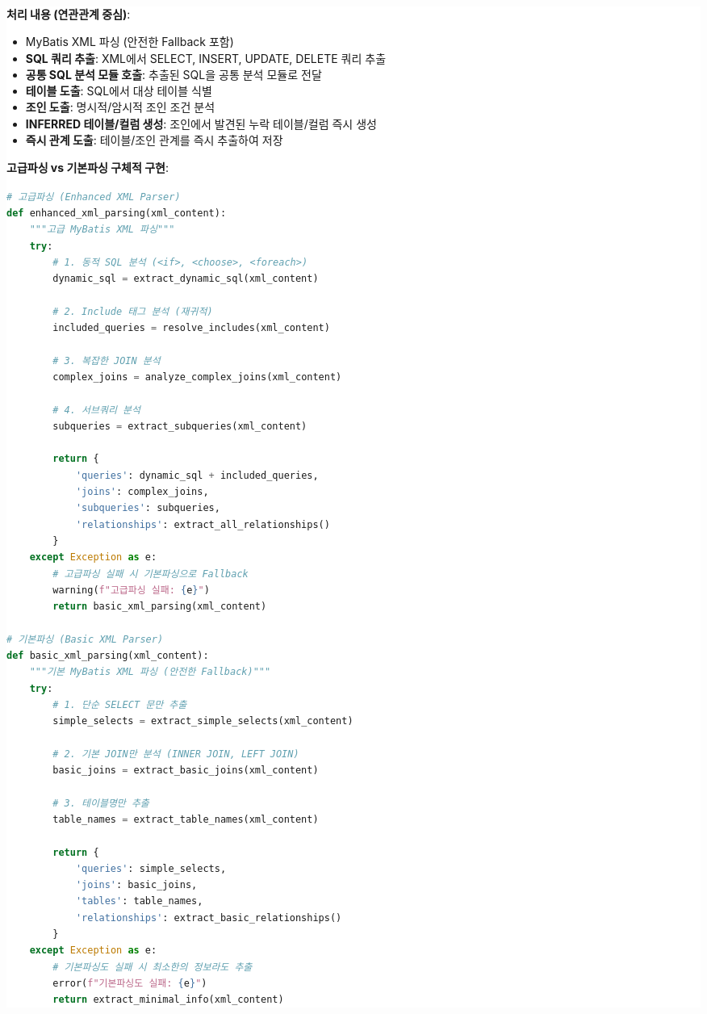 **처리 내용 (연관관계 중심)**:
- MyBatis XML 파싱 (안전한 Fallback 포함)
- **SQL 쿼리 추출**: XML에서 SELECT, INSERT, UPDATE, DELETE 쿼리 추출
- **공통 SQL 분석 모듈 호출**: 추출된 SQL을 공통 분석 모듈로 전달
- **테이블 도출**: SQL에서 대상 테이블 식별
- **조인 도출**: 명시적/암시적 조인 조건 분석
- **INFERRED 테이블/컬럼 생성**: 조인에서 발견된 누락 테이블/컬럼 즉시 생성
- **즉시 관계 도출**: 테이블/조인 관계를 즉시 추출하여 저장

**고급파싱 vs 기본파싱 구체적 구현**:

```python
# 고급파싱 (Enhanced XML Parser)
def enhanced_xml_parsing(xml_content):
    """고급 MyBatis XML 파싱"""
    try:
        # 1. 동적 SQL 분석 (<if>, <choose>, <foreach>)
        dynamic_sql = extract_dynamic_sql(xml_content)
        
        # 2. Include 태그 분석 (재귀적)
        included_queries = resolve_includes(xml_content)
        
        # 3. 복잡한 JOIN 분석
        complex_joins = analyze_complex_joins(xml_content)
        
        # 4. 서브쿼리 분석
        subqueries = extract_subqueries(xml_content)
        
        return {
            'queries': dynamic_sql + included_queries,
            'joins': complex_joins,
            'subqueries': subqueries,
            'relationships': extract_all_relationships()
        }
    except Exception as e:
        # 고급파싱 실패 시 기본파싱으로 Fallback
        warning(f"고급파싱 실패: {e}")
        return basic_xml_parsing(xml_content)

# 기본파싱 (Basic XML Parser)
def basic_xml_parsing(xml_content):
    """기본 MyBatis XML 파싱 (안전한 Fallback)"""
    try:
        # 1. 단순 SELECT 문만 추출
        simple_selects = extract_simple_selects(xml_content)
        
        # 2. 기본 JOIN만 분석 (INNER JOIN, LEFT JOIN)
        basic_joins = extract_basic_joins(xml_content)
        
        # 3. 테이블명만 추출
        table_names = extract_table_names(xml_content)
        
        return {
            'queries': simple_selects,
            'joins': basic_joins,
            'tables': table_names,
            'relationships': extract_basic_relationships()
        }
    except Exception as e:
        # 기본파싱도 실패 시 최소한의 정보라도 추출
        error(f"기본파싱도 실패: {e}")
        return extract_minimal_info(xml_content)
```
